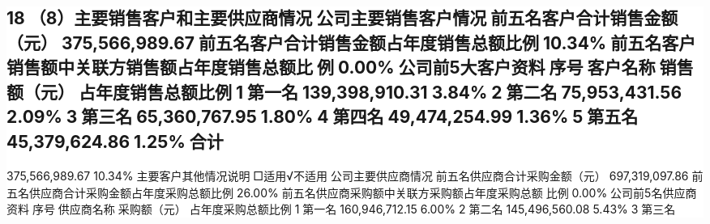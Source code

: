 18
（8）主要销售客户和主要供应商情况
公司主要销售客户情况
前五名客户合计销售金额（元）
375,566,989.67
前五名客户合计销售金额占年度销售总额比例
10.34%
前五名客户销售额中关联方销售额占年度销售总额比
例
0.00%
公司前5大客户资料
序号
客户名称
销售额（元）
占年度销售总额比例
1
第一名
139,398,910.31
3.84%
2
第二名
75,953,431.56
2.09%
3
第三名
65,360,767.95
1.80%
4
第四名
49,474,254.99
1.36%
5
第五名
45,379,624.86
1.25%
合计
--
375,566,989.67
10.34%
主要客户其他情况说明
□适用√不适用
公司主要供应商情况
前五名供应商合计采购金额（元）
697,319,097.86
前五名供应商合计采购金额占年度采购总额比例
26.00%
前五名供应商采购额中关联方采购额占年度采购总额
比例
0.00%
公司前5名供应商资料
序号
供应商名称
采购额（元）
占年度采购总额比例
1
第一名
160,946,712.15
6.00%
2
第二名
145,496,560.08
5.43%
3
第三名